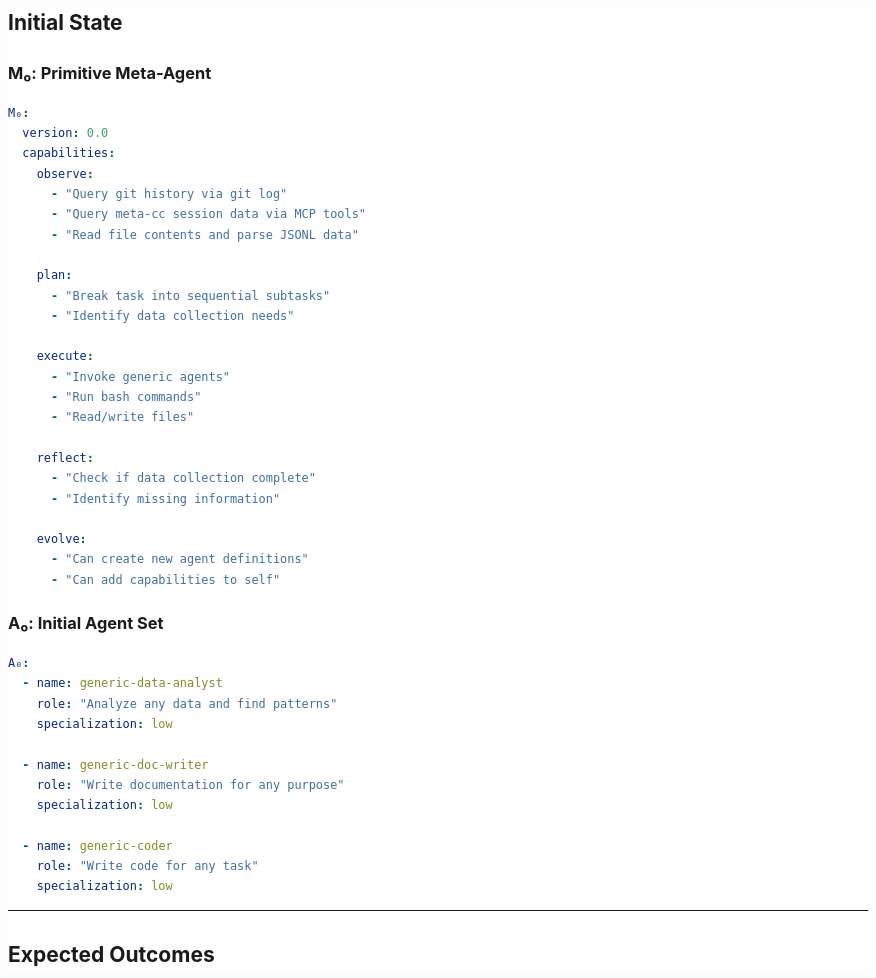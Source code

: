 
## Initial State

### M₀: Primitive Meta-Agent

```yaml
M₀:
  version: 0.0
  capabilities:
    observe:
      - "Query git history via git log"
      - "Query meta-cc session data via MCP tools"
      - "Read file contents and parse JSONL data"

    plan:
      - "Break task into sequential subtasks"
      - "Identify data collection needs"

    execute:
      - "Invoke generic agents"
      - "Run bash commands"
      - "Read/write files"

    reflect:
      - "Check if data collection complete"
      - "Identify missing information"

    evolve:
      - "Can create new agent definitions"
      - "Can add capabilities to self"
```

### A₀: Initial Agent Set

```yaml
A₀:
  - name: generic-data-analyst
    role: "Analyze any data and find patterns"
    specialization: low

  - name: generic-doc-writer
    role: "Write documentation for any purpose"
    specialization: low

  - name: generic-coder
    role: "Write code for any task"
    specialization: low
```

---

## Expected Outcomes
